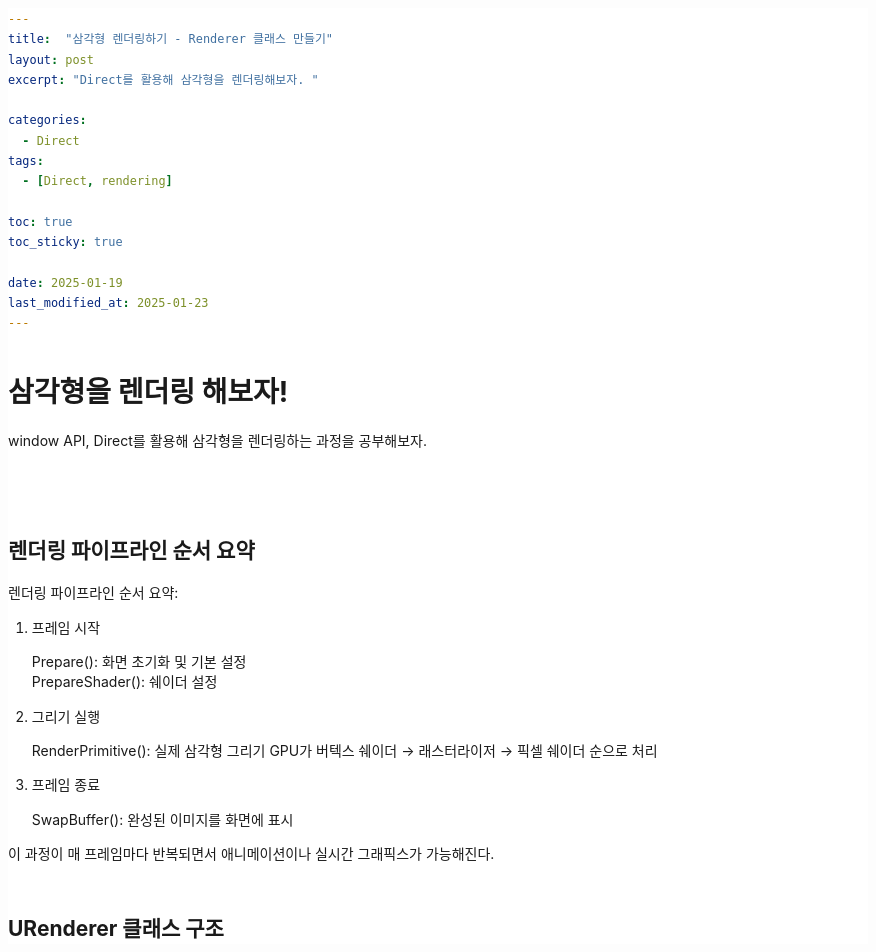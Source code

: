 ```yaml
---
title:  "삼각형 렌더링하기 - Renderer 클래스 만들기"
layout: post
excerpt: "Direct를 활용해 삼각형을 렌더링해보자. "

categories:
  - Direct
tags:
  - [Direct, rendering]

toc: true
toc_sticky: true
 
date: 2025-01-19
last_modified_at: 2025-01-23
---
```


# 삼각형을 렌더링 해보자!

window API, Direct를 활용해 삼각형을 렌더링하는 과정을 공부해보자. 

<br>


<br>

## 렌더링 파이프라인 순서 요약
렌더링 파이프라인 순서 요약:

1. 프레임 시작

	Prepare(): 화면 초기화 및 기본 설정 <br>
	PrepareShader(): 쉐이더 설정


2. 그리기 실행

	RenderPrimitive(): 실제 삼각형 그리기
	GPU가 버텍스 쉐이더 → 래스터라이저 → 픽셀 쉐이더 순으로 처리
 

3. 프레임 종료

	SwapBuffer(): 완성된 이미지를 화면에 표시


이 과정이 매 프레임마다 반복되면서 애니메이션이나 실시간 그래픽스가 가능해진다.
<br>
<br>



## URenderer 클래스 구조
